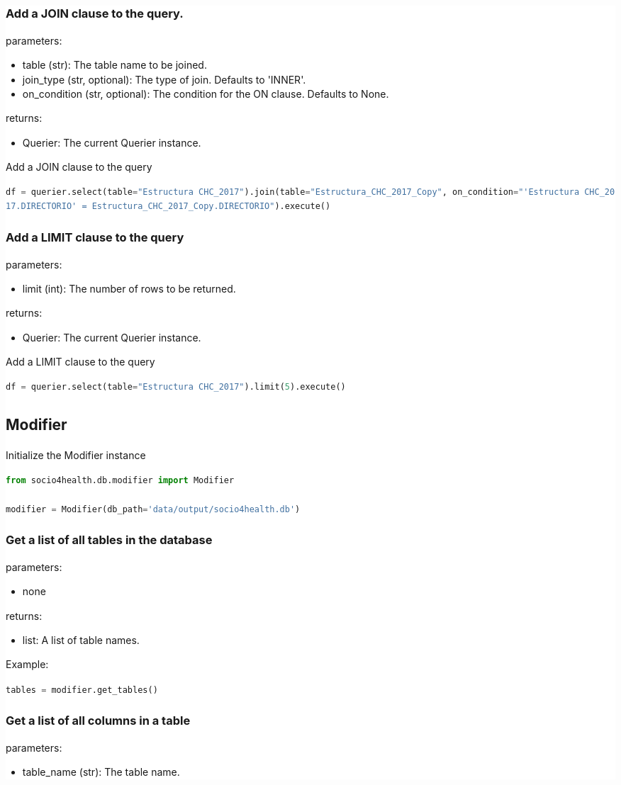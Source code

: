 ### Add a JOIN clause to the query.

parameters:
- table (str): The table name to be joined.
- join_type (str, optional): The type of join. Defaults to 'INNER'.
- on_condition (str, optional): The condition for the ON clause. Defaults to None.

returns:
- Querier: The current Querier instance.

Add a JOIN clause to the query
```python
df = querier.select(table="Estructura CHC_2017").join(table="Estructura_CHC_2017_Copy", on_condition="'Estructura CHC_2017.DIRECTORIO' = Estructura_CHC_2017_Copy.DIRECTORIO").execute()
```

### Add a LIMIT clause to the query

parameters:
- limit (int): The number of rows to be returned.

returns:
- Querier: The current Querier instance.

Add a LIMIT clause to the query
```python
df = querier.select(table="Estructura CHC_2017").limit(5).execute()
```

## Modifier

Initialize the Modifier instance

```python
from socio4health.db.modifier import Modifier

modifier = Modifier(db_path='data/output/socio4health.db')
```

### Get a list of all tables in the database

parameters:
- none

returns:
- list: A list of table names.

Example:
```python
tables = modifier.get_tables()
```

### Get a list of all columns in a table

parameters:
- table_name (str): The table name.
